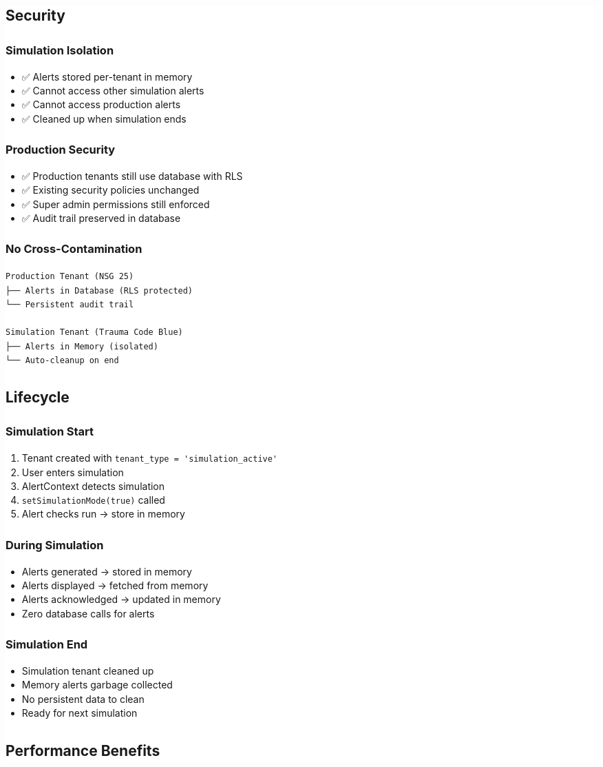 ## Security

### Simulation Isolation

- ✅ Alerts stored per-tenant in memory
- ✅ Cannot access other simulation alerts
- ✅ Cannot access production alerts
- ✅ Cleaned up when simulation ends

### Production Security

- ✅ Production tenants still use database with RLS
- ✅ Existing security policies unchanged
- ✅ Super admin permissions still enforced
- ✅ Audit trail preserved in database

### No Cross-Contamination

```
Production Tenant (NSG 25)
├── Alerts in Database (RLS protected)
└── Persistent audit trail

Simulation Tenant (Trauma Code Blue)
├── Alerts in Memory (isolated)
└── Auto-cleanup on end
```

## Lifecycle

### Simulation Start
1. Tenant created with `tenant_type = 'simulation_active'`
2. User enters simulation
3. AlertContext detects simulation
4. `setSimulationMode(true)` called
5. Alert checks run → store in memory

### During Simulation
- Alerts generated → stored in memory
- Alerts displayed → fetched from memory
- Alerts acknowledged → updated in memory
- Zero database calls for alerts

### Simulation End
- Simulation tenant cleaned up
- Memory alerts garbage collected
- No persistent data to clean
- Ready for next simulation

## Performance Benefits
